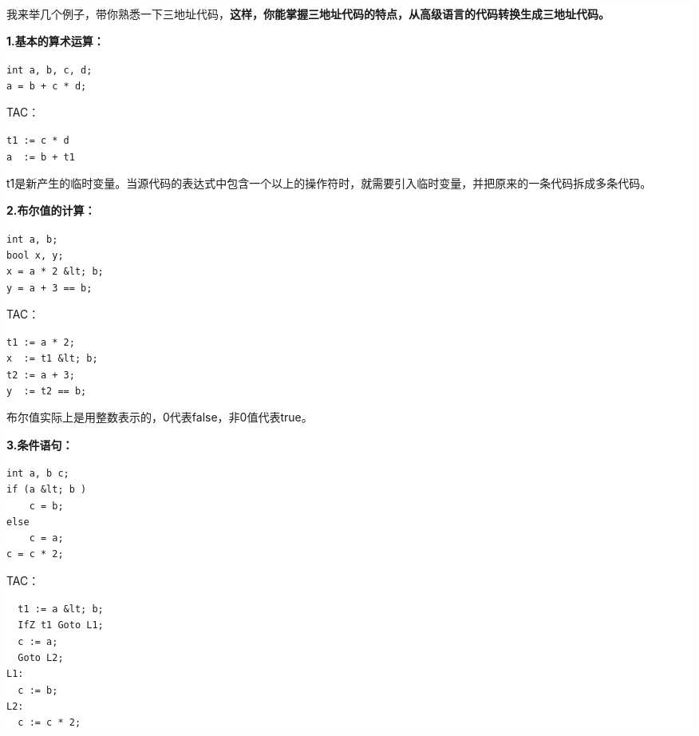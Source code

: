 我来举几个例子，带你熟悉一下三地址代码，**这样，你能掌握三地址代码的特点，从高级语言的代码转换生成三地址代码。**

**1.基本的算术运算：**

```
int a, b, c, d;
a = b + c * d;

```

TAC：

```
t1 := c * d
a  := b + t1

```

t1是新产生的临时变量。当源代码的表达式中包含一个以上的操作符时，就需要引入临时变量，并把原来的一条代码拆成多条代码。

**2.布尔值的计算：**

```
int a, b;
bool x, y;
x = a * 2 &lt; b;
y = a + 3 == b;

```

TAC：

```
t1 := a * 2;
x  := t1 &lt; b;
t2 := a + 3;
y  := t2 == b;

```

布尔值实际上是用整数表示的，0代表false，非0值代表true。

**3.条件语句：**

```
int a, b c;
if (a &lt; b )
    c = b;
else
    c = a;  
c = c * 2;      

```

TAC：

```
  t1 := a &lt; b;
  IfZ t1 Goto L1;
  c := a;
  Goto L2;
L1:
  c := b;
L2:
  c := c * 2;  

```
